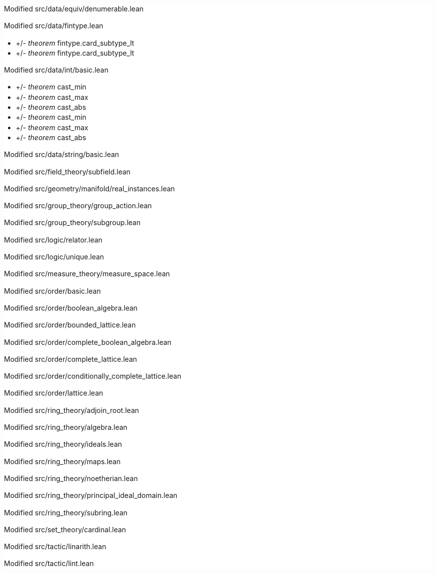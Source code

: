 Modified src/data/equiv/denumerable.lean

Modified src/data/fintype.lean
- \+/\- *theorem* fintype.card_subtype_lt
- \+/\- *theorem* fintype.card_subtype_lt

Modified src/data/int/basic.lean
- \+/\- *theorem* cast_min
- \+/\- *theorem* cast_max
- \+/\- *theorem* cast_abs
- \+/\- *theorem* cast_min
- \+/\- *theorem* cast_max
- \+/\- *theorem* cast_abs

Modified src/data/string/basic.lean

Modified src/field_theory/subfield.lean

Modified src/geometry/manifold/real_instances.lean

Modified src/group_theory/group_action.lean

Modified src/group_theory/subgroup.lean

Modified src/logic/relator.lean

Modified src/logic/unique.lean

Modified src/measure_theory/measure_space.lean

Modified src/order/basic.lean

Modified src/order/boolean_algebra.lean

Modified src/order/bounded_lattice.lean

Modified src/order/complete_boolean_algebra.lean

Modified src/order/complete_lattice.lean

Modified src/order/conditionally_complete_lattice.lean

Modified src/order/lattice.lean

Modified src/ring_theory/adjoin_root.lean

Modified src/ring_theory/algebra.lean

Modified src/ring_theory/ideals.lean

Modified src/ring_theory/maps.lean

Modified src/ring_theory/noetherian.lean

Modified src/ring_theory/principal_ideal_domain.lean

Modified src/ring_theory/subring.lean

Modified src/set_theory/cardinal.lean

Modified src/tactic/linarith.lean

Modified src/tactic/lint.lean
